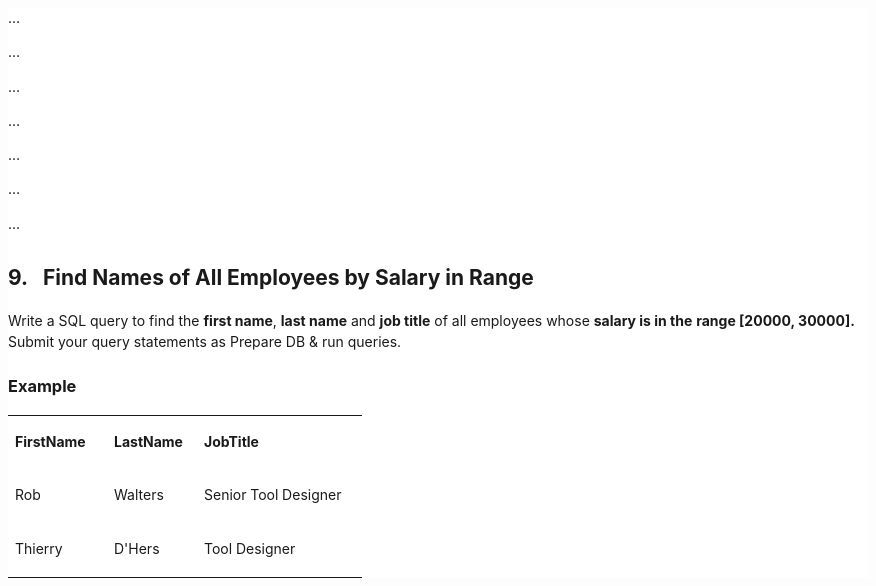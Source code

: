 </td>
<td width="61">
<p>&hellip;</p>
</td>
<td width="108">
<p>&hellip;</p>
</td>
<td width="57">
<p>&hellip;</p>
</td>
<td width="50">
<p>&hellip;</p>
</td>
<td width="69">
<p>&hellip;</p>
</td>
<td width="72">
<p>&hellip;</p>
</td>
<td width="79">
<p>&hellip;</p>
</td>
</tr>
</tbody>
</table>
<h2>9.&nbsp;&nbsp; Find Names of All Employees by Salary in Range</h2>
<p>Write a SQL query to find the <strong>first name</strong>, <strong>last name</strong> and <strong>job title</strong> of all employees whose <strong>salary is in the</strong> <strong>range [20000, 30000]. </strong>Submit your query statements as Prepare DB &amp; run queries.</p>
<h3>Example</h3>
<table>
<tbody>
<tr>
<td width="85">
<p><strong>FirstName</strong></p>
</td>
<td width="76">
<p><strong>LastName</strong></p>
</td>
<td width="151">
<p><strong>JobTitle</strong></p>
</td>
</tr>
<tr>
<td width="85">
<p>Rob</p>
</td>
<td width="76">
<p>Walters</p>
</td>
<td width="151">
<p>Senior Tool Designer</p>
</td>
</tr>
<tr>
<td width="85">
<p>Thierry</p>
</td>
<td width="76">
<p>D'Hers</p>
</td>
<td width="151">
<p>Tool Designer</p>
</td>